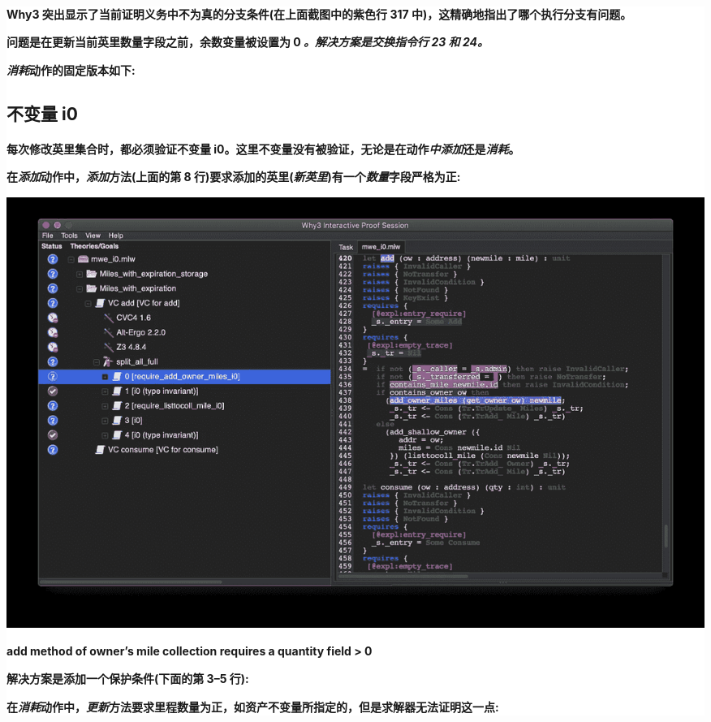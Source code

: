 **Why3 突出显示了当前证明义务中不为真的分支条件(在上面截图中的紫色行 317 中)，这精确地指出了哪个执行分支有问题。**

**问题是在更新当前英里数量字段之前，余数变量被设置为 0 *。解决方案是交换指令行 23 和 24。***

***消耗*动作的固定版本如下:**

## **不变量 i0**

**每次修改英里集合时，都必须验证不变量 i0。这里不变量没有被验证，无论是在动作*中添加*还是*消耗*。**

**在*添加*动作中，*添加*方法(上面的第 8 行)要求添加的英里(*新英里*)有一个*数量*字段严格为正:**

**![](img/ea9b1b84c5153fda745f4bc7f85e9312.png)**

**add method of owner’s mile collection requires a quantity field > 0**

**解决方案是添加一个保护条件(下面的第 3–5 行):**

**在*消耗*动作中，*更新*方法要求里程数量为正，如资产不变量所指定的，但是求解器无法证明这一点:**
